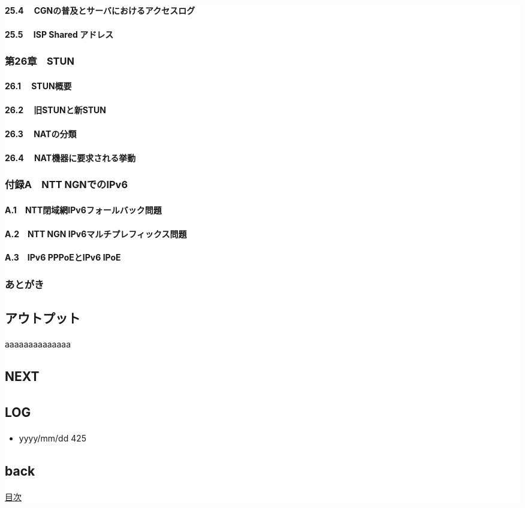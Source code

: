 #### 25.4 　CGNの普及とサーバにおけるアクセスログ
#### 25.5 　ISP Shared アドレス
### 第26章　STUN 
#### 26.1 　STUN概要
#### 26.2 　旧STUNと新STUN 
#### 26.3 　NATの分類
#### 26.4 　NAT機器に要求される挙動
### 付録A　NTT NGNでのIPv6
#### A.1　NTT閉域網IPv6フォールバック問題
#### A.2　NTT NGN IPv6マルチプレフィックス問題
#### A.3　IPv6 PPPoEとIPv6 IPoE 
### あとがき

## アウトプット

aaaaaaaaaaaaaa

## NEXT

## LOG

- yyyy/mm/dd 425

## back

[目次](README.md)

